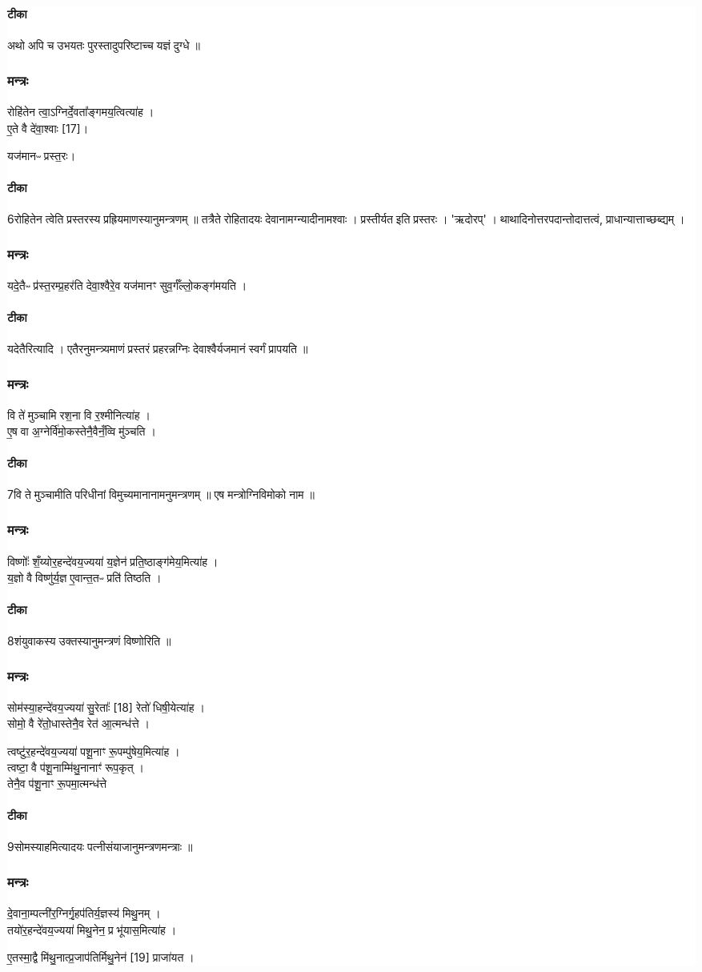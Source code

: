 ####   टीका
अथो अपि च उभयतः पुरस्तादुपरिष्टाच्च यज्ञं दुग्धे ॥

###   मन्त्रः
रोहि॑तेन त्वा॒ऽग्निर्दे॒वता᳚ङ्गमय॒त्वित्या॑ह ।   
ए॒ते वै दे॑वा॒श्वाः [17]।  

यज॑मानᳶ प्रस्त॒रः।  


####   टीका
6रोहितेन त्वेति प्रस्तरस्य प्रह्रियमाणस्यानुमन्त्रणम् ॥ तत्रैते रोहितादयः देवानामग्न्यादीनामश्वाः । प्रस्तीर्यत इति प्रस्तरः । 'ऋदोरप्' । थाथादिनोत्तरपदान्तोदात्तत्वं, प्राधान्यात्ताच्छब्द्यम् ।  


###    मन्त्रः
यदे॒तैᳶ प्र॑स्त॒रम्प्र॒हर॑ति देवा॒श्वैरे॒व यज॑मानꣳ सुव॒र्गँल्लो॒कङ्ग॑मयति ।  

####   टीका
यदेतैरित्यादि । एतैरनुमन्त्र्यमाणं प्रस्तरं प्रहरन्नग्निः देवाश्वैर्यजमानं स्वर्गं प्रापयति ॥

###    मन्त्रः
वि ते॑ मुञ्चामि रश॒ना वि र॒श्मीनित्या॑ह ।  
ए॒ष वा अ॒ग्नेर्वि॑मो॒कस्तेनै॒वैनँ॒व्वि मु॑ञ्चति ।  


####   टीका
7वि ते मुञ्चामीति परिधीनां विमुच्यमानानामनुमन्त्रणम् ॥ एष मन्त्रोग्निविमोको नाम ॥

###    मन्त्रः
विष्णोः᳚ शँ॒य्योर॒हन्दे॑वय॒ज्यया॑ य॒ज्ञेन॑ प्रति॒ष्ठाङ्ग॑मेय॒मित्या॑ह ।  
य॒ज्ञो वै विष्णु॑र्य॒ज्ञ ए॒वान्त॒तᳶ प्रति॑ तिष्ठति ।  


####   टीका
8शंयुवाकस्य उक्तस्यानुमन्त्रणं विष्णोरिति ॥

###    मन्त्रः
सोम॑स्या॒हन्दे॑वय॒ज्यया॑ सु॒रेताः᳚ [18] रेतो॑ धिषी॒येत्या॑ह ।  
सोमो॒ वै रे॑तो॒धास्तेनै॒व रेत॑ आ॒त्मन्ध॑त्ते ।  

त्वष्टु॑र॒हन्दे॑वय॒ज्यया॑ पशू॒नाꣳ रू॒पम्पु॑षेय॒मित्या॑ह ।  
त्वष्टा॒ वै प॑शू॒नाम्मि॑थु॒नानाꣳ॑ रूप॒कृत् ।   
तेनै॒व प॑शू॒नाꣳ रू॒पमा॒त्मन्ध॑त्ते

####   टीका
9सोमस्याहमित्यादयः पत्नीसंयाजानुमन्त्रणमन्त्राः ॥

###    मन्त्रः
दे॒वाना॒म्पत्नी॑र॒ग्निर्गृ॒हप॑तिर्य॒ज्ञस्य॑ मिथु॒नम् ।  
तयो॑र॒हन्दे॑वय॒ज्यया॑ मिथु॒नेन॒ प्र भू॑यास॒मित्या॑ह ।  

ए॒तस्मा॒द्वै मि॑थु॒नात्प्र॒जाप॑तिर्मिथु॒नेन॑ [19] प्राजा॑यत ।  
